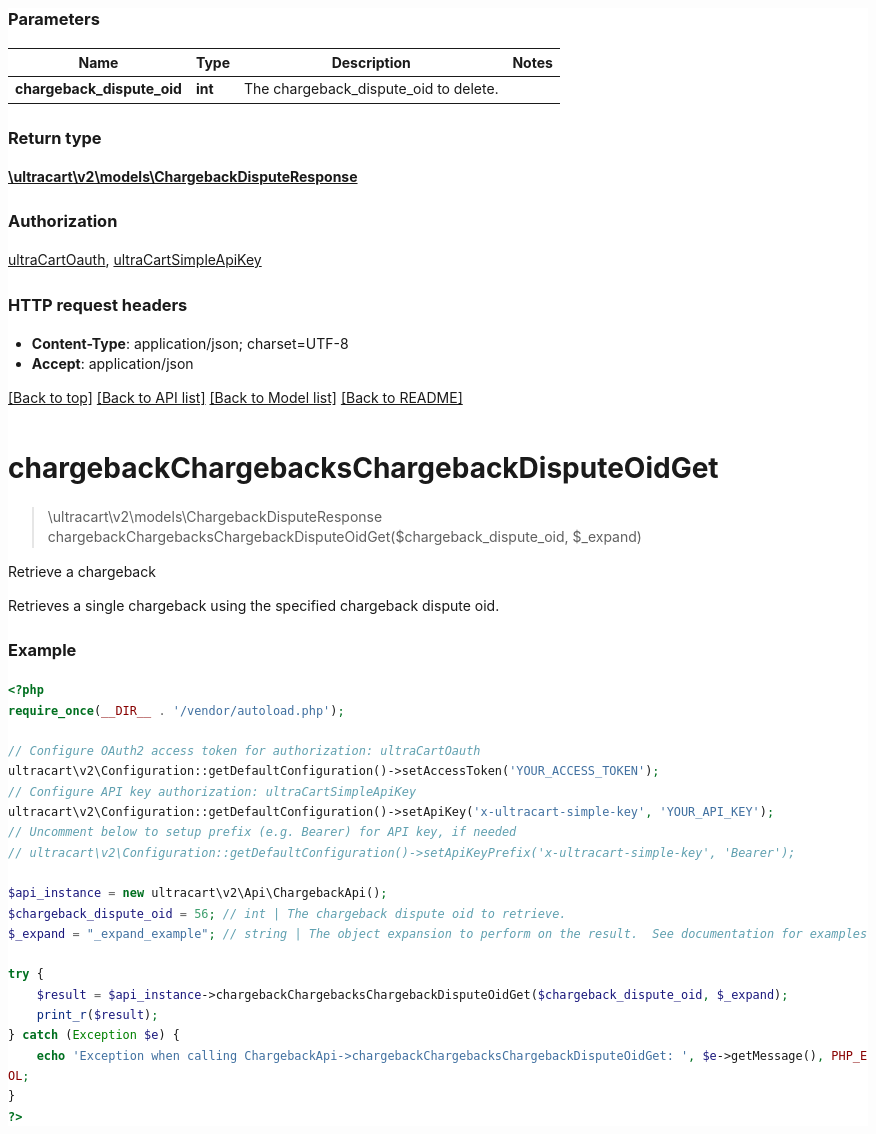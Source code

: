 ### Parameters

Name | Type | Description  | Notes
------------- | ------------- | ------------- | -------------
 **chargeback_dispute_oid** | **int**| The chargeback_dispute_oid to delete. |

### Return type

[**\ultracart\v2\models\ChargebackDisputeResponse**](../Model/ChargebackDisputeResponse.md)

### Authorization

[ultraCartOauth](../../README.md#ultraCartOauth), [ultraCartSimpleApiKey](../../README.md#ultraCartSimpleApiKey)

### HTTP request headers

 - **Content-Type**: application/json; charset=UTF-8
 - **Accept**: application/json

[[Back to top]](#) [[Back to API list]](../../README.md#documentation-for-api-endpoints) [[Back to Model list]](../../README.md#documentation-for-models) [[Back to README]](../../README.md)

# **chargebackChargebacksChargebackDisputeOidGet**
> \ultracart\v2\models\ChargebackDisputeResponse chargebackChargebacksChargebackDisputeOidGet($chargeback_dispute_oid, $_expand)

Retrieve a chargeback

Retrieves a single chargeback using the specified chargeback dispute oid.

### Example
```php
<?php
require_once(__DIR__ . '/vendor/autoload.php');

// Configure OAuth2 access token for authorization: ultraCartOauth
ultracart\v2\Configuration::getDefaultConfiguration()->setAccessToken('YOUR_ACCESS_TOKEN');
// Configure API key authorization: ultraCartSimpleApiKey
ultracart\v2\Configuration::getDefaultConfiguration()->setApiKey('x-ultracart-simple-key', 'YOUR_API_KEY');
// Uncomment below to setup prefix (e.g. Bearer) for API key, if needed
// ultracart\v2\Configuration::getDefaultConfiguration()->setApiKeyPrefix('x-ultracart-simple-key', 'Bearer');

$api_instance = new ultracart\v2\Api\ChargebackApi();
$chargeback_dispute_oid = 56; // int | The chargeback dispute oid to retrieve.
$_expand = "_expand_example"; // string | The object expansion to perform on the result.  See documentation for examples

try {
    $result = $api_instance->chargebackChargebacksChargebackDisputeOidGet($chargeback_dispute_oid, $_expand);
    print_r($result);
} catch (Exception $e) {
    echo 'Exception when calling ChargebackApi->chargebackChargebacksChargebackDisputeOidGet: ', $e->getMessage(), PHP_EOL;
}
?>
```
